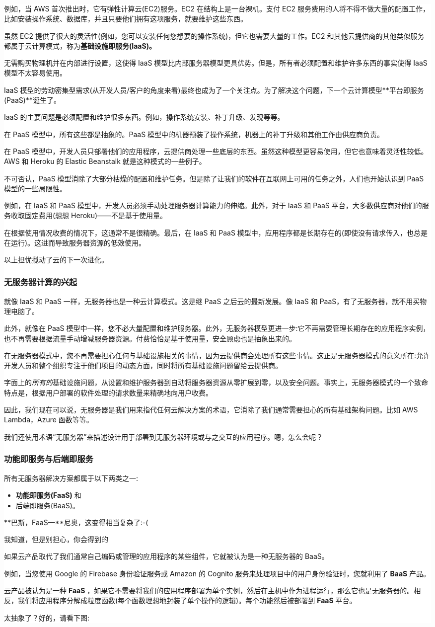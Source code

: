 例如，当 AWS 首次推出时，它有弹性计算云(EC2)服务。EC2 在结构上是一台裸机。支付 EC2 服务费用的人将不得不做大量的配置工作，比如安装操作系统、数据库，并且只要他们拥有这项服务，就要维护这些东西。

虽然 EC2 提供了很大的灵活性(例如，您可以安装任何您想要的操作系统)，但它也需要大量的工作。EC2 和其他云提供商的其他类似服务都属于云计算模式，称为**基础设施即服务(IaaS)。**

无需购买物理机并在内部进行设置，这使得 IaaS 模型比内部服务器模型更具优势。但是，所有者必须配置和维护许多东西的事实使得 IaaS 模型不太容易使用。

IaaS 模型的劳动密集型需求(从开发人员/客户的角度来看)最终也成为了一个关注点。为了解决这个问题，下一个云计算模型**平台即服务(PaaS)**诞生了。

IaaS 的主要问题是必须配置和维护很多东西。例如，操作系统安装、补丁升级、发现等等。

在 PaaS 模型中，所有这些都是抽象的。PaaS 模型中的机器预装了操作系统，机器上的补丁升级和其他工作由供应商负责。

在 PaaS 模型中，开发人员只部署他们的应用程序，云提供商处理一些底层的东西。虽然这种模型更容易使用，但它也意味着灵活性较低。AWS 和 Heroku 的 Elastic Beanstalk 就是这种模式的一些例子。

不可否认，PaaS 模型消除了大部分枯燥的配置和维护任务。但是除了让我们的软件在互联网上可用的任务之外，人们也开始认识到 PaaS 模型的一些局限性。

例如，在 IaaS 和 PaaS 模型中，开发人员必须手动处理服务器计算能力的伸缩。此外，对于 IaaS 和 PaaS 平台，大多数供应商对他们的服务收取固定费用(想想 Heroku)——不是基于使用量。

在根据使用情况收费的情况下，这通常不是很精确。最后，在 IaaS 和 PaaS 模型中，应用程序都是长期存在的(即使没有请求传入，也总是在运行)。这进而导致服务器资源的低效使用。

以上担忧搅动了云的下一次进化。

### 无服务器计算的兴起

就像 IaaS 和 PaaS 一样，无服务器也是一种云计算模式。这是继 PaaS 之后云的最新发展。像 IaaS 和 PaaS，有了无服务器，就不用买物理电脑了。

此外，就像在 PaaS 模型中一样，您不必大量配置和维护服务器。此外，无服务器模型更进一步:它不再需要管理长期存在的应用程序实例，也不再需要根据流量手动增减服务器资源。付费恰恰是基于使用量，安全顾虑也是抽象出来的。

在无服务器模式中，您不再需要担心任何与基础设施相关的事情，因为云提供商会处理所有这些事情。这正是无服务器模式的意义所在:允许开发人员和整个组织专注于他们项目的动态方面，同时将所有基础设施问题留给云提供商。

字面上的*所有的*基础设施问题，从设置和维护服务器到自动将服务器资源从零扩展到零，以及安全问题。事实上，无服务器模式的一个致命特点是，根据用户部署的软件处理的请求数量来精确地向用户收费。

因此，我们现在可以说，无服务器是我们用来指代任何云解决方案的术语，它消除了我们通常需要担心的所有基础架构问题。比如 AWS Lambda，Azure 函数等等。

我们还使用术语“无服务器”来描述设计用于部署到无服务器环境或与之交互的应用程序。嗯，怎么会呢？

### 功能即服务与后端即服务

所有无服务器解决方案都属于以下两类之一:

*   **功能即服务(FaaS)** 和
*   后端即服务(BaaS)。

**巴斯，FaaS—**尼奥，这变得相当复杂了:-(

我知道，但是别担心，你会得到的

如果云产品取代了我们通常自己编码或管理的应用程序的某些组件，它就被认为是一种无服务器的 BaaS。

例如，当您使用 Google 的 Firebase 身份验证服务或 Amazon 的 Cognito 服务来处理项目中的用户身份验证时，您就利用了 **BaaS** 产品。

云产品被认为是一种 **FaaS** ，如果它不需要将我们的应用程序部署为单个实例，然后在主机中作为进程运行，那么它也是无服务器的。相反，我们将应用程序分解成粒度函数(每个函数理想地封装了单个操作的逻辑)。每个功能然后被部署到 **FaaS** 平台。

太抽象了？好的，请看下图:
